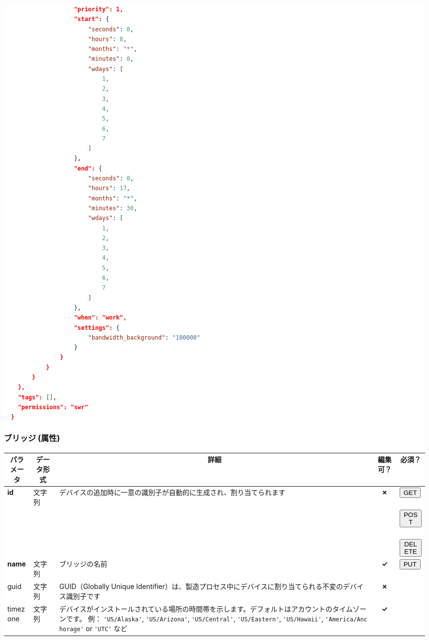 ```json
                    "priority": 1,
                    "start": {
                        "seconds": 0,
                        "hours": 8,
                        "months": "*",
                        "minutes": 0,
                        "wdays": [
                            1,
                            2,
                            3,
                            4,
                            5,
                            6,
                            7
                        ]
                    },
                    "end": {
                        "seconds": 0,
                        "hours": 17,
                        "months": "*",
                        "minutes": 30,
                        "wdays": [
                            1,
                            2,
                            3,
                            4,
                            5,
                            6,
                            7
                        ]
                    },
                    "when": "work",
                    "settings": {
                        "bandwidth_background": "100000"
                    }
                }
            }
        }
    },
    "tags": [],
    "permissions": "swr"
  }
```

### ブリッジ (属性)

パラメータ                       | データ形式      | 詳細                                                                                                 | 編集可？      | 必須？
---------                     | ---------     | -----------                                                                                         |:-----------:| --------
**id**                        | 文字列         | デバイスの追加時に一意の識別子が自動的に生成され、割り当てられます                                                   | **&cross;** | **<sub><form action="#get-bridge"><button>GET</button></form></sub>** <br>**<sub><form action="#update-bridge"><button>POST</button></form></sub>** <br>**<sub><form action="#delete-bridge"><button>DELETE</button></form></sub>**
**name**                      | 文字列         | ブリッジの名前                                                                                          | **&check;** | **<sub><form action="#add-bridge-to-eevb"><button>PUT</button></form></sub>**
guid                          | 文字列         | GUID（Globally Unique Identifier）は、製造プロセス中にデバイスに割り当てられる不変のデバイス識別子です                 | **&cross;** |
timezone                      | 文字列         | デバイスがインストールされている場所の時間帯を示します。デフォルトはアカウントのタイムゾーンです。 例： `'US/Alaska'`, `'US/Arizona'`, `'US/Central'`, `'US/Eastern'`, `'US/Hawaii'`, `'America/Anchorage'` or `'UTC'` など                                                                                 | **&check;** |